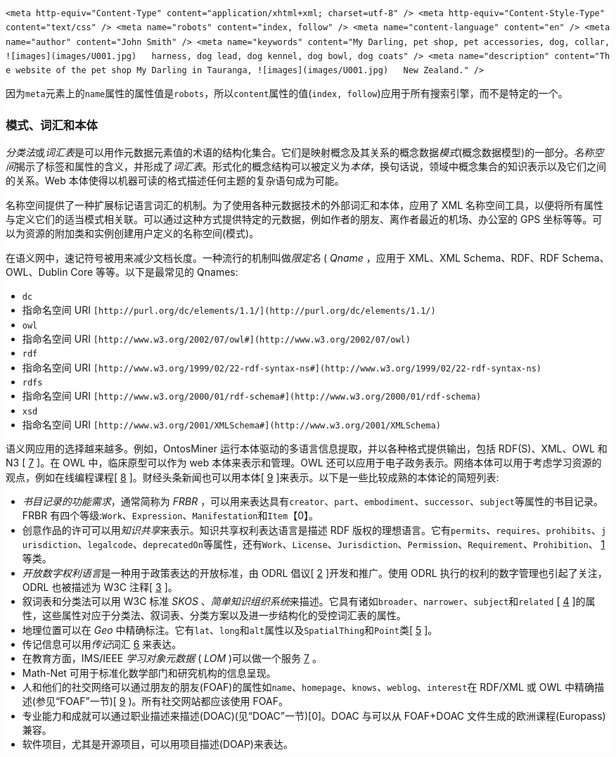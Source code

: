 `<meta http-equiv="Content-Type" content="application/xhtml+xml; charset=utf-8" />
<meta http-equiv="Content-Style-Type" content="text/css" />
<meta name="robots" content="index, follow" />
<meta name="content-language" content="en" />
<meta name="author" content="John Smith" />
<meta name="keywords" content="My Darling, pet shop, pet accessories, dog, collar, ![images](images/U001.jpg)
  harness, dog lead, dog kennel, dog bowl, dog coats" />
<meta name="description" content="The website of the pet shop My Darling in Tauranga, ![images](images/U001.jpg)
  New Zealand." />`

因为`meta`元素上的`name`属性的属性值是`robots`，所以`content`属性的值(`index, follow`)应用于所有搜索引擎，而不是特定的一个。

### 模式、词汇和本体

*分类法*或*词汇表*是可以用作元数据元素值的术语的结构化集合。它们是映射概念及其关系的概念数据*模式*(概念数据模型)的一部分。*名称空间*揭示了标签和属性的含义，并形成了*词汇表*。形式化的概念结构可以被定义为*本体*，换句话说，领域中概念集合的知识表示以及它们之间的关系。Web 本体使得以机器可读的格式描述任何主题的复杂语句成为可能。

名称空间提供了一种扩展标记语言词汇的机制。为了使用各种元数据技术的外部词汇和本体，应用了 XML 名称空间工具，以便将所有属性与定义它们的适当模式相关联。可以通过这种方式提供特定的元数据，例如作者的朋友、离作者最近的机场、办公室的 GPS 坐标等等。可以为资源的附加类和实例创建用户定义的名称空间(模式)。

在语义网中，速记符号被用来减少文档长度。一种流行的机制叫做*限定名* ( *Qname* ，应用于 XML、XML Schema、RDF、RDF Schema、OWL、Dublin Core 等等。以下是最常见的 Qnames:

*   `dc`
*   指命名空间 URI `[http://purl.org/dc/elements/1.1/](http://purl.org/dc/elements/1.1/)`
*   `owl`
*   指命名空间 URI `[http://www.w3.org/2002/07/owl#](http://www.w3.org/2002/07/owl)`
*   `rdf`
*   指命名空间 URI `[http://www.w3.org/1999/02/22-rdf-syntax-ns#](http://www.w3.org/1999/02/22-rdf-syntax-ns)`
*   `rdfs`
*   指命名空间 URI `[http://www.w3.org/2000/01/rdf-schema#](http://www.w3.org/2000/01/rdf-schema)`
*   `xsd`
*   指命名空间 URI `[http://www.w3.org/2001/XMLSchema#](http://www.w3.org/2001/XMLSchema)`

语义网应用的选择越来越多。例如，OntosMiner 运行本体驱动的多语言信息提取，并以各种格式提供输出，包括 RDF(S)、XML、OWL 和 N3 [ [7](#ref7) ]。在 OWL 中，临床原型可以作为 web 本体来表示和管理。OWL 还可以应用于电子政务表示。网络本体可以用于考虑学习资源的观点，例如在线编程课程[ [8](#ref8) ]。财经头条新闻也可以用本体[ [9](#ref9) ]来表示。以下是一些比较成熟的本体论的简短列表:

*   *书目记录的功能需求*，通常简称为 *FRBR* ，可以用来表达具有`creator`、`part`、`embodiment`、`successor`、`subject`等属性的书目记录。FRBR 有四个等级:`Work`、`Expression`、`Manifestation`和`Item`【0】。
*   创意作品的许可可以用*知识共享*来表示。知识共享权利表达语言是描述 RDF 版权的理想语言。它有`permits`、`requires`、`prohibits`、`jurisdiction`、`legalcode`、`deprecatedOn`等属性，还有`Work`、`License`、`Jurisdiction`、`Permission`、`Requirement`、`Prohibition`、 [1](#ref1) 等类。
*   *开放数字权利语言*是一种用于政策表达的开放标准，由 ODRL 倡议[ [2](#ref2) ]开发和推广。使用 ODRL 执行的权利的数字管理也引起了关注，ODRL 也被描述为 W3C 注释[ [3](#ref3) ]。
*   叙词表和分类法可以用 W3C 标准 *SKOS* 、*简单知识组织系统*来描述。它具有诸如`broader`、`narrower`、`subject`和`related` [ [4](#ref4) ]的属性，这些属性对应于分类法、叙词表、分类方案以及进一步结构化的受控词汇表的属性。
*   地理位置可以在 *Geo* 中精确标注。它有`lat`、`long`和`alt`属性以及`SpatialThing`和`Point`类[ [5](#ref5) ]。
*   传记信息可以用*传记*词汇 [6](#ref6) 来表达。
*   在教育方面，IMS/IEEE *学习对象元数据* ( *LOM* )可以做一个服务 [7](#ref7) 。
*   Math-Net 可用于标准化数学部门和研究机构的信息呈现。
*   人和他们的社交网络可以通过朋友的朋友(FOAF)的属性如`name`、`homepage`、`knows`、`weblog`、`interest`在 RDF/XML 或 OWL 中精确描述(参见“FOAF”一节)[ [9](#ref9) )。所有社交网站都应该使用 FOAF。
*   专业能力和成就可以通过职业描述来描述(DOAC)(见“DOAC”一节)[0]。DOAC 与可以从 FOAF+DOAC 文件生成的欧洲课程(Europass)兼容。
*   软件项目，尤其是开源项目，可以用项目描述(DOAP)来表达。
